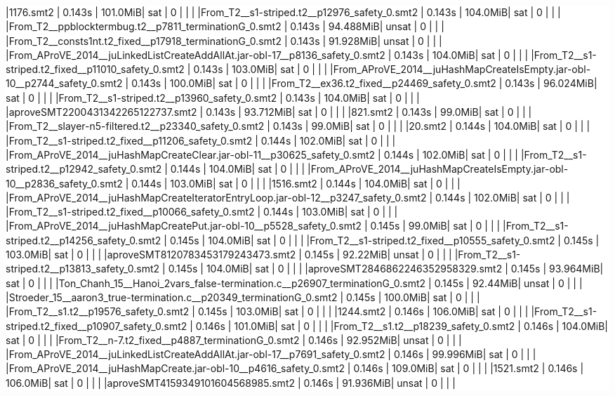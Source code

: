 |1176.smt2                                                    |    0.143s | 101.0MiB| sat | 0 |  |  |
|From_T2__s1-striped.t2__p12976_safety_0.smt2                 |    0.143s | 104.0MiB| sat | 0 |  |  |
|From_T2__ppblocktermbug.t2__p7811_terminationG_0.smt2        |    0.143s | 94.488MiB| unsat | 0 |  |  |
|From_T2__consts1nt.t2_fixed__p17918_terminationG_0.smt2      |    0.143s | 91.928MiB| unsat | 0 |  |  |
|From_AProVE_2014__juLinkedListCreateAddAllAt.jar-obl-17__p8136_safety_0.smt2 |    0.143s | 104.0MiB| sat | 0 |  |  |
|From_T2__s1-striped.t2_fixed__p11010_safety_0.smt2           |    0.143s | 103.0MiB| sat | 0 |  |  |
|From_AProVE_2014__juHashMapCreateIsEmpty.jar-obl-10__p2744_safety_0.smt2 |    0.143s | 100.0MiB| sat | 0 |  |  |
|From_T2__ex36.t2_fixed__p24469_safety_0.smt2                 |    0.143s | 96.024MiB| sat | 0 |  |  |
|From_T2__s1-striped.t2__p13960_safety_0.smt2                 |    0.143s | 104.0MiB| sat | 0 |  |  |
|aproveSMT2200431342265122737.smt2                            |    0.143s | 93.712MiB| sat | 0 |  |  |
|821.smt2                                                     |    0.143s | 99.0MiB| sat | 0 |  |  |
|From_T2__slayer-n5-filtered.t2__p23340_safety_0.smt2         |    0.143s | 99.0MiB| sat | 0 |  |  |
|20.smt2                                                      |    0.144s | 104.0MiB| sat | 0 |  |  |
|From_T2__s1-striped.t2_fixed__p11206_safety_0.smt2           |    0.144s | 102.0MiB| sat | 0 |  |  |
|From_AProVE_2014__juHashMapCreateClear.jar-obl-11__p30625_safety_0.smt2 |    0.144s | 102.0MiB| sat | 0 |  |  |
|From_T2__s1-striped.t2__p12942_safety_0.smt2                 |    0.144s | 104.0MiB| sat | 0 |  |  |
|From_AProVE_2014__juHashMapCreateIsEmpty.jar-obl-10__p2836_safety_0.smt2 |    0.144s | 103.0MiB| sat | 0 |  |  |
|1516.smt2                                                    |    0.144s | 104.0MiB| sat | 0 |  |  |
|From_AProVE_2014__juHashMapCreateIteratorEntryLoop.jar-obl-12__p3247_safety_0.smt2 |    0.144s | 102.0MiB| sat | 0 |  |  |
|From_T2__s1-striped.t2_fixed__p10066_safety_0.smt2           |    0.144s | 103.0MiB| sat | 0 |  |  |
|From_AProVE_2014__juHashMapCreatePut.jar-obl-10__p5528_safety_0.smt2 |    0.145s | 99.0MiB| sat | 0 |  |  |
|From_T2__s1-striped.t2__p14256_safety_0.smt2                 |    0.145s | 104.0MiB| sat | 0 |  |  |
|From_T2__s1-striped.t2_fixed__p10555_safety_0.smt2           |    0.145s | 103.0MiB| sat | 0 |  |  |
|aproveSMT8120783453179243473.smt2                            |    0.145s | 92.22MiB| unsat | 0 |  |  |
|From_T2__s1-striped.t2__p13813_safety_0.smt2                 |    0.145s | 104.0MiB| sat | 0 |  |  |
|aproveSMT2846862246352958329.smt2                            |    0.145s | 93.964MiB| sat | 0 |  |  |
|Ton_Chanh_15__Hanoi_2vars_false-termination.c__p26907_terminationG_0.smt2 |    0.145s | 92.44MiB| unsat | 0 |  |  |
|Stroeder_15__aaron3_true-termination.c__p20349_terminationG_0.smt2 |    0.145s | 100.0MiB| sat | 0 |  |  |
|From_T2__s1.t2__p19576_safety_0.smt2                         |    0.145s | 103.0MiB| sat | 0 |  |  |
|1244.smt2                                                    |    0.146s | 106.0MiB| sat | 0 |  |  |
|From_T2__s1-striped.t2_fixed__p10907_safety_0.smt2           |    0.146s | 101.0MiB| sat | 0 |  |  |
|From_T2__s1.t2__p18239_safety_0.smt2                         |    0.146s | 104.0MiB| sat | 0 |  |  |
|From_T2__n-7.t2_fixed__p4887_terminationG_0.smt2             |    0.146s | 92.952MiB| unsat | 0 |  |  |
|From_AProVE_2014__juLinkedListCreateAddAllAt.jar-obl-17__p7691_safety_0.smt2 |    0.146s | 99.996MiB| sat | 0 |  |  |
|From_AProVE_2014__juHashMapCreate.jar-obl-10__p4616_safety_0.smt2 |    0.146s | 109.0MiB| sat | 0 |  |  |
|1521.smt2                                                    |    0.146s | 106.0MiB| sat | 0 |  |  |
|aproveSMT4159349101604568985.smt2                            |    0.146s | 91.936MiB| unsat | 0 |  |  |